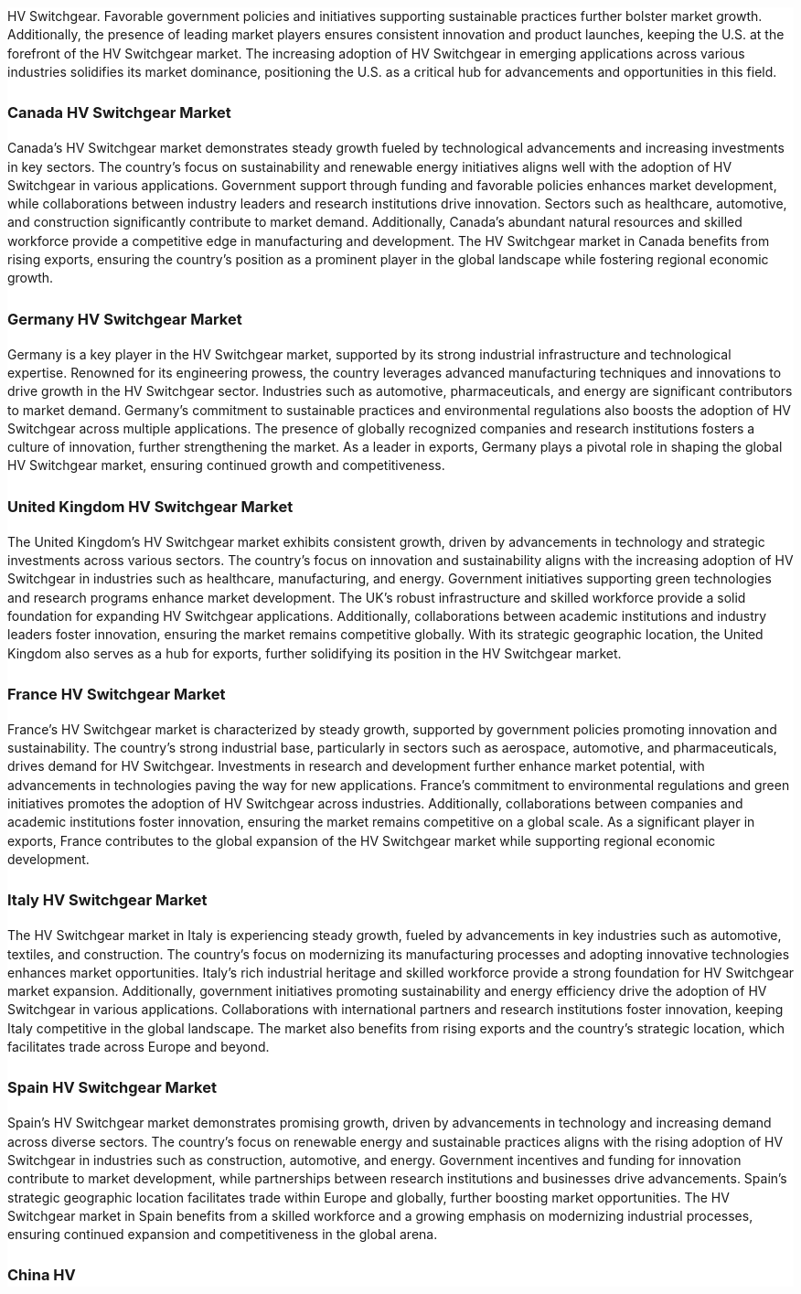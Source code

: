 HV Switchgear. Favorable government policies and initiatives supporting sustainable practices further bolster market growth. Additionally, the presence of leading market players ensures consistent innovation and product launches, keeping the U.S. at the forefront of the HV Switchgear market. The increasing adoption of HV Switchgear in emerging applications across various industries solidifies its market dominance, positioning the U.S. as a critical hub for advancements and opportunities in this field.</p><h3>Canada HV Switchgear Market</h3><p>Canada&rsquo;s HV Switchgear market demonstrates steady growth fueled by technological advancements and increasing investments in key sectors. The country&rsquo;s focus on sustainability and renewable energy initiatives aligns well with the adoption of HV Switchgear in various applications. Government support through funding and favorable policies enhances market development, while collaborations between industry leaders and research institutions drive innovation. Sectors such as healthcare, automotive, and construction significantly contribute to market demand. Additionally, Canada&rsquo;s abundant natural resources and skilled workforce provide a competitive edge in manufacturing and development. The HV Switchgear market in Canada benefits from rising exports, ensuring the country&rsquo;s position as a prominent player in the global landscape while fostering regional economic growth.</p><h3>Germany HV Switchgear Market</h3><p>Germany is a key player in the HV Switchgear market, supported by its strong industrial infrastructure and technological expertise. Renowned for its engineering prowess, the country leverages advanced manufacturing techniques and innovations to drive growth in the HV Switchgear sector. Industries such as automotive, pharmaceuticals, and energy are significant contributors to market demand. Germany&rsquo;s commitment to sustainable practices and environmental regulations also boosts the adoption of HV Switchgear across multiple applications. The presence of globally recognized companies and research institutions fosters a culture of innovation, further strengthening the market. As a leader in exports, Germany plays a pivotal role in shaping the global HV Switchgear market, ensuring continued growth and competitiveness.</p><h3>United Kingdom HV Switchgear Market</h3><p>The United Kingdom&rsquo;s HV Switchgear market exhibits consistent growth, driven by advancements in technology and strategic investments across various sectors. The country&rsquo;s focus on innovation and sustainability aligns with the increasing adoption of HV Switchgear in industries such as healthcare, manufacturing, and energy. Government initiatives supporting green technologies and research programs enhance market development. The UK&rsquo;s robust infrastructure and skilled workforce provide a solid foundation for expanding HV Switchgear applications. Additionally, collaborations between academic institutions and industry leaders foster innovation, ensuring the market remains competitive globally. With its strategic geographic location, the United Kingdom also serves as a hub for exports, further solidifying its position in the HV Switchgear market.</p><h3>France HV Switchgear Market</h3><p>France&rsquo;s HV Switchgear market is characterized by steady growth, supported by government policies promoting innovation and sustainability. The country&rsquo;s strong industrial base, particularly in sectors such as aerospace, automotive, and pharmaceuticals, drives demand for HV Switchgear. Investments in research and development further enhance market potential, with advancements in technologies paving the way for new applications. France&rsquo;s commitment to environmental regulations and green initiatives promotes the adoption of HV Switchgear across industries. Additionally, collaborations between companies and academic institutions foster innovation, ensuring the market remains competitive on a global scale. As a significant player in exports, France contributes to the global expansion of the HV Switchgear market while supporting regional economic development.</p><h3>Italy HV Switchgear Market</h3><p>The HV Switchgear market in Italy is experiencing steady growth, fueled by advancements in key industries such as automotive, textiles, and construction. The country&rsquo;s focus on modernizing its manufacturing processes and adopting innovative technologies enhances market opportunities. Italy&rsquo;s rich industrial heritage and skilled workforce provide a strong foundation for HV Switchgear market expansion. Additionally, government initiatives promoting sustainability and energy efficiency drive the adoption of HV Switchgear in various applications. Collaborations with international partners and research institutions foster innovation, keeping Italy competitive in the global landscape. The market also benefits from rising exports and the country&rsquo;s strategic location, which facilitates trade across Europe and beyond.</p><h3>Spain HV Switchgear Market</h3><p>Spain&rsquo;s HV Switchgear market demonstrates promising growth, driven by advancements in technology and increasing demand across diverse sectors. The country&rsquo;s focus on renewable energy and sustainable practices aligns with the rising adoption of HV Switchgear in industries such as construction, automotive, and energy. Government incentives and funding for innovation contribute to market development, while partnerships between research institutions and businesses drive advancements. Spain&rsquo;s strategic geographic location facilitates trade within Europe and globally, further boosting market opportunities. The HV Switchgear market in Spain benefits from a skilled workforce and a growing emphasis on modernizing industrial processes, ensuring continued expansion and competitiveness in the global arena.</p><h3>China HV